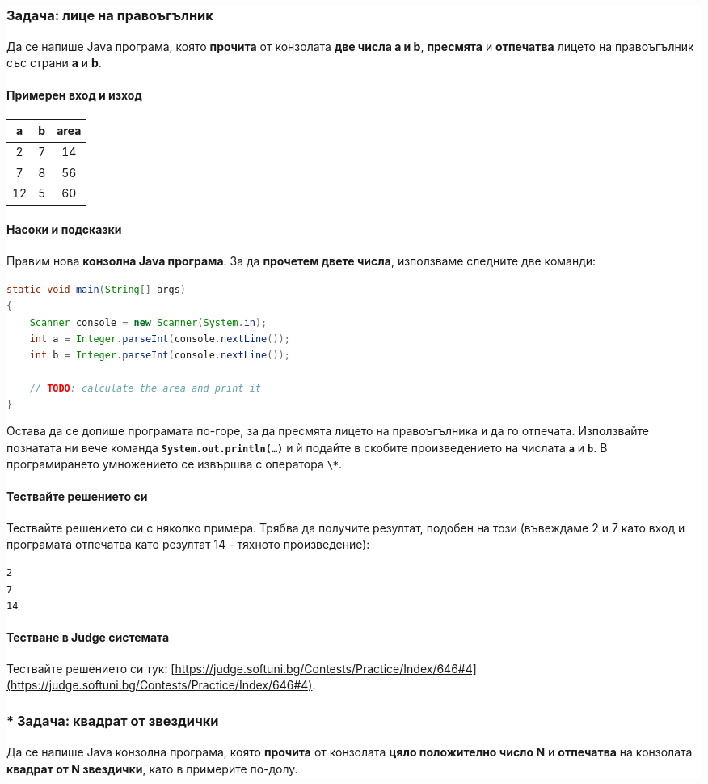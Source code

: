 
### Задача: лице на правоъгълник

Да се напише Java програма, която **прочита** от конзолата **две числа a и b**, **пресмята** и **отпечатва** лицето на правоъгълник със страни **a** и **b**. 

#### Примерен вход и изход

| a | b | area |
| :---: | :---: | :---: |
| 2 | 7 |  14  |
| 7 | 8 |  56  |
| 12 | 5 |  60  |

#### Насоки и подсказки

Правим нова **конзолна Java програма**. За да **прочетем двете числа**, използваме следните две команди:

```java
static void main(String[] args)
{
    Scanner console = new Scanner(System.in);
    int a = Integer.parseInt(console.nextLine());
    int b = Integer.parseInt(console.nextLine());
            
    // TODO: calculate the area and print it
}
```

Остава да се допише програмата по-горе, за да пресмята лицето на правоъгълника и да го отпечата. Използвайте познатата ни вече команда **`System.out.println(…)`** и ѝ подайте в скобите произведението на числата **`a`** и **`b`**. В програмирането умножението се извършва с оператора **`\*`**.

#### Тествайте решението си

Тествайте решението си с няколко примера. Трябва да получите рeзултат, подобен на този (въвеждаме 2 и 7 като вход и програмата отпечатва като резултат 14 - тяхното произведение):
```
2
7
14
```

#### Тестване в Judge системата

Тествайте решението си тук: [https://judge.softuni.bg/Contests/Practice/Index/646#4](https://judge.softuni.bg/Contests/Practice/Index/646#4).


### \* Задача: квадрат от звездички

Да се напише Java конзолна програма, която **прочита** от конзолата **цяло положително число N** и **отпечатва** на конзолата **квадрат от N звездички**, като в примерите по-долу.
